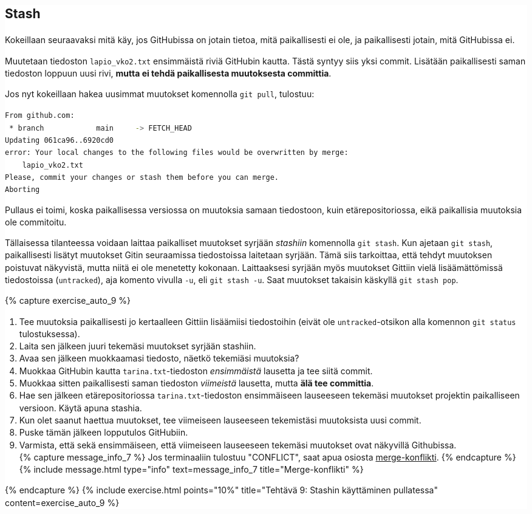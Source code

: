 ## Stash

Kokeillaan seuraavaksi mitä käy, jos GitHubissa on jotain tietoa, mitä paikallisesti ei ole, ja paikallisesti jotain, mitä GitHubissa ei.

Muutetaan tiedoston `lapio_vko2.txt` ensimmäistä riviä GitHubin kautta. Tästä syntyy siis yksi commit. Lisätään paikallisesti saman tiedoston loppuun uusi rivi, **mutta ei tehdä paikallisesta muutoksesta committia**.

Jos nyt kokeillaan hakea uusimmat muutokset komennolla `git pull`, tulostuu:

```bash
From github.com:
 * branch            main     -> FETCH_HEAD
Updating 061ca96..6920cd0
error: Your local changes to the following files would be overwritten by merge:
	lapio_vko2.txt
Please, commit your changes or stash them before you can merge.
Aborting
```

Pullaus ei toimi, koska paikallisessa versiossa on muutoksia samaan tiedostoon, kuin etärepositoriossa, eikä paikallisia muutoksia ole commitoitu.

Tällaisessa tilanteessa voidaan laittaa paikalliset muutokset syrjään _stashiin_ komennolla `git stash`. Kun ajetaan `git stash`, paikallisesti lisätyt muutokset Gitin seuraamissa tiedostoissa laitetaan syrjään. Tämä siis tarkoittaa, että tehdyt muutoksen poistuvat näkyvistä, mutta niitä ei ole menetetty kokonaan. Laittaaksesi syrjään myös muutokset Gittiin vielä lisäämättömissä tiedostoissa (`untracked`), aja komento vivulla `-u`, eli `git stash -u`. Saat muutokset takaisin käskyllä `git stash pop`.

{% capture exercise_auto_9 %}
<ol>
<li>Tee muutoksia paikallisesti jo kertaalleen Gittiin lisäämiisi tiedostoihin (eivät ole <code>untracked</code>-otsikon alla komennon <code>git status</code> tulostuksessa).</li>
<li>Laita sen jälkeen juuri tekemäsi muutokset syrjään stashiin.</li>
<li>Avaa sen jälkeen muokkaamasi tiedosto, näetkö tekemiäsi muutoksia?</li>
<li>Muokkaa GitHubin kautta <code>tarina.txt</code>-tiedoston <i>ensimmäistä</i> lausetta ja tee siitä commit.</li>
<li>Muokkaa sitten paikallisesti saman tiedoston <i>viimeistä</i> lausetta, mutta <strong>älä tee committia</strong>.</li>
<li>Hae sen jälkeen etärepositoriossa <code>tarina.txt</code>-tiedoston ensimmäiseen lauseeseen tekemäsi muutokset projektin paikalliseen versioon. Käytä apuna stashia.</li>
<li>Kun olet saanut haettua muutokset, tee viimeiseen lauseeseen tekemistäsi muutoksista uusi commit.</li>
<li>Puske tämän jälkeen lopputulos GitHubiin.</li>
<li>Varmista, että sekä ensimmäiseen, että viimeiseen lauseeseen tekemäsi muutokset ovat näkyvillä Githubissa.</li>
{% capture message_info_7 %}
Jos terminaaliin tulostuu "CONFLICT", saat apua osiosta <a href="#merge-konflikti">merge-konflikti</a>.
{% endcapture %}{% include message.html type="info" text=message_info_7 title="Merge-konflikti" %}

</ol>
{% endcapture %}
{% include exercise.html points="10%" title="Tehtävä 9: Stashin käyttäminen pullatessa" content=exercise_auto_9 %}
